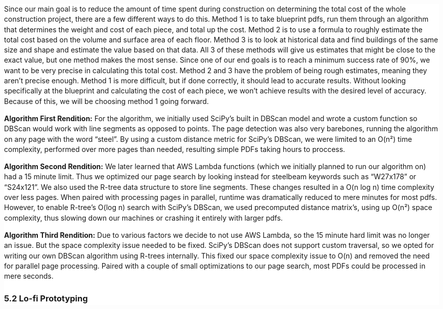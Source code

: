 Since our main goal is to reduce the amount of time spent during construction on determining the total cost of the whole construction project, there are a few different ways to do this. Method 1 is to take blueprint pdfs, run them through an algorithm that determines the weight and cost of each piece, and total up the cost. Method 2 is to use a formula to roughly estimate the total cost based on the volume and surface area of each floor. Method 3 is to look at historical data and find buildings of the same size and shape and estimate the value based on that data. All 3 of these methods will give us estimates that might be close to the exact value, but one method makes the most sense. Since one of our end goals is to reach a minimum success rate of 90%, we want to be very precise in calculating this total cost. Method 2 and 3 have the problem of being rough estimates, meaning they aren’t precise enough. Method 1 is more difficult, but if done correctly, it should lead to accurate results. Without looking specifically at the blueprint and calculating the cost of each piece, we won’t achieve results with the desired level of accuracy. Because of this, we will be choosing method 1 going forward.

**Algorithm First Rendition:** For the algorithm, we initially used SciPy’s built in DBScan model and wrote a custom function so DBScan would work with line segments as opposed to points. The page detection was also very barebones, running the algorithm on any page with the word “steel”. By using a custom distance metric for SciPy’s DBScan, we were limited to an O(n²) time complexity, performed over more pages than needed, resulting simple PDFs taking hours to proccess.

**Algorithm Second Rendition:** We later learned that AWS Lambda functions (which we initially planned to run our algorithm on) had a 15 minute limit. Thus we optimized our page search by looking instead for steelbeam keywords such as “W27x178” or “S24x121”. We also used the R-tree data structure to store line segments. These changes resulted in a O(n log n) time complexity over less pages. When paired with processing pages in parallel, runtime was dramatically reduced to mere minutes for most pdfs. However, to enable R-tree’s O(log n) search with SciPy’s DBScan, we used precomputed distance matrix’s, using up O(n²) space complexity, thus slowing down our machines or crashing it entirely with larger pdfs.

**Algorithm Third Rendition:** Due to various factors we decide to not use AWS Lambda, so the 15 minute hard limit was no longer an issue. But the space complexity issue needed to be fixed. SciPy’s DBScan does not support custom traversal, so we opted for writing our own DBScan algorithm using R-trees internally. This fixed our space complexity issue to O(n) and removed the need for parallel page processing. Paired with a couple of small optimizations to our page search, most PDFs could be processed in mere seconds.

### 5.2 Lo-fi Prototyping
